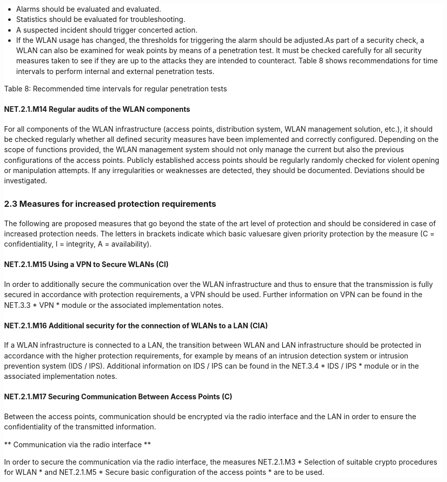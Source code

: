* Alarms should be evaluated and evaluated.
* Statistics should be evaluated for troubleshooting.
* A suspected incident should trigger concerted action.
* If the WLAN usage has changed, the thresholds for triggering the alarm should be adjusted.As part of a security check, a WLAN can also be examined for weak points by means of a penetration test. It must be checked carefully for all security measures taken to see if they are up to the attacks they are intended to counteract. Table 8 shows recommendations for time intervals to perform internal and external penetration tests.

Table 8: Recommended time intervals for regular penetration tests

#### NET.2.1.M14 Regular audits of the WLAN components

For all components of the WLAN infrastructure (access points, distribution system, WLAN management solution, etc.), it should be checked regularly whether all defined security measures have been implemented and correctly configured. Depending on the scope of functions provided, the WLAN management system should not only manage the current but also the previous configurations of the access points. Publicly established access points should be regularly randomly checked for violent opening or manipulation attempts. If any irregularities or weaknesses are detected, they should be documented. Deviations should be investigated.

### 2.3 Measures for increased protection requirements

The following are proposed measures that go beyond the state of the art level of protection and should be considered in case of increased protection needs. The letters in brackets indicate which basic values ​​are given priority protection by the measure (C = confidentiality, I = integrity, A = availability).

#### NET.2.1.M15 Using a VPN to Secure WLANs (CI)

In order to additionally secure the communication over the WLAN infrastructure and thus to ensure that the transmission is fully secured in accordance with protection requirements, a VPN should be used. Further information on VPN can be found in the NET.3.3 * VPN * module or the associated implementation notes.

#### NET.2.1.M16 Additional security for the connection of WLANs to a LAN (CIA)

If a WLAN infrastructure is connected to a LAN, the transition between WLAN and LAN infrastructure should be protected in accordance with the higher protection requirements, for example by means of an intrusion detection system or intrusion prevention system (IDS / IPS). Additional information on IDS / IPS can be found in the NET.3.4 * IDS / IPS * module or in the associated implementation notes.

#### NET.2.1.M17 Securing Communication Between Access Points (C)

Between the access points, communication should be encrypted via the radio interface and the LAN in order to ensure the confidentiality of the transmitted information.

** Communication via the radio interface **

In order to secure the communication via the radio interface, the measures NET.2.1.M3 * Selection of suitable crypto procedures for WLAN * and NET.2.1.M5 * Secure basic configuration of the access points * are to be used.
